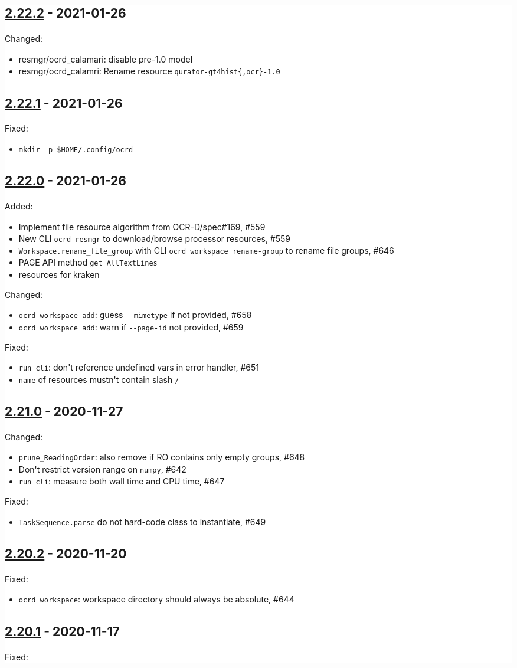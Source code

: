 ## [2.22.2] - 2021-01-26

Changed:

  * resmgr/ocrd_calamari: disable pre-1.0 model
  * resmgr/ocrd_calamri: Rename resource `qurator-gt4hist{,ocr}-1.0`

## [2.22.1] - 2021-01-26

Fixed:

  * `mkdir -p $HOME/.config/ocrd`

## [2.22.0] - 2021-01-26

Added:

  * Implement file resource algorithm from OCR-D/spec#169, #559
  * New CLI `ocrd resmgr` to download/browse processor resources, #559
  * `Workspace.rename_file_group` with CLI `ocrd workspace rename-group` to rename file groups, #646
  * PAGE API method `get_AllTextLines`
  * resources for kraken

Changed:

  * `ocrd workspace add`: guess `--mimetype` if not provided, #658
  * `ocrd workspace add`: warn if `--page-id` not provided, #659

Fixed:
  * `run_cli`: don't reference undefined vars in error handler, #651
  * `name` of resources mustn't contain slash `/`

## [2.21.0] - 2020-11-27

Changed:

  * `prune_ReadingOrder`: also remove if RO contains only empty groups, #648
  * Don't restrict version range on `numpy`, #642
  * `run_cli`: measure both wall time and CPU time, #647

Fixed:

  * `TaskSequence.parse` do not hard-code class to instantiate, #649

## [2.20.2] - 2020-11-20

Fixed:

  * `ocrd workspace`: workspace directory should always be absolute, #644

## [2.20.1] - 2020-11-17

Fixed:


[3.4.1]: ../../compare/v3.4.1..v3.4.0
[3.4.0]: ../../compare/v3.4.0..v3.3.2
[3.3.2]: ../../compare/v3.3.2..v3.3.1
[3.3.1]: ../../compare/v3.3.1..v3.3.0
[3.3.0]: ../../compare/v3.3.0..v3.2.0
[3.2.0]: ../../compare/v3.2.0..v3.1.0
[3.1.2]: ../../compare/v3.1.2..v3.1.1
[3.1.1]: ../../compare/v3.1.1..v3.1.0
[3.1.0]: ../../compare/v3.1.0..v3.0.4
[3.0.4]: ../../compare/v3.0.4..v3.0.3
[3.0.3]: ../../compare/v3.0.3..v3.0.2
[3.0.2]: ../../compare/v3.0.2..v3.0.1
[3.0.1]: ../../compare/v3.0.1..v3.0.0
[3.0.0]: ../../compare/v3.0.0..v3.0.0b7
[3.0.0b7]: ../../compare/v3.0.0b7..v3.0.0b6
[3.0.0b6]: ../../compare/v3.0.0b6..v3.0.0b5
[3.0.0b5]: ../../compare/v3.0.0b5..v3.0.0b4
[3.0.0b4]: ../../compare/v3.0.0b4..v3.0.0b3
[3.0.0b3]: ../../compare/v3.0.0b3..v3.0.0b2
[3.0.0b2]: ../../compare/v3.0.0b2..v3.0.0b1
[3.0.0b1]: ../../compare/v3.0.0b1..v3.0.0a2
[3.0.0a2]: ../../compare/v3.0.0a2..v3.0.0a1
[3.0.0a1]: ../../compare/v3.0.0a1..v2.67.2
[2.71.1]: ../../compare/v2.71.1..v2.71.0
[2.71.0]: ../../compare/v2.71.0..v2.70.0
[2.70.0]: ../../compare/v2.70.0..v2.69.0
[2.69.0]: ../../compare/v2.69.0..v2.68.0
[2.68.0]: ../../compare/v2.68.0..v2.67.2
[2.67.2]: ../../compare/v2.67.2..v2.67.1
[2.67.1]: ../../compare/v2.67.1..v2.67.0
[2.67.0]: ../../compare/v2.67.0..v2.66.1
[2.66.1]: ../../compare/v2.66.1..v2.66.0
[2.66.0]: ../../compare/v2.66.0..v2.65.0
[2.65.0]: ../../compare/v2.65.0..v2.64.1
[2.64.1]: ../../compare/v2.64.1..v2.64.0
[2.64.0]: ../../compare/v2.63.0..v2.63.3
[2.63.3]: ../../compare/v2.63.3..v2.63.1
[2.63.2]: ../../compare/v2.63.2..v2.63.1
[2.63.1]: ../../compare/v2.63.1..v2.63.0
[2.63.0]: ../../compare/v2.63.0..v2.62.0
[2.62.0]: ../../compare/v2.62.0..v2.61.2
[2.61.2]: ../../compare/v2.61.2..v2.61.1
[2.61.1]: ../../compare/v2.61.1..v2.61.1
[2.61.0]: ../../compare/v2.61.0..v2.60.3
[2.60.3]: ../../compare/v2.60.3..v2.60.2
[2.60.2]: ../../compare/v2.60.2..v2.60.1
[2.60.1]: ../../compare/v2.60.1..v2.60.0
[2.60.0]: ../../compare/v2.60.0..v2.59.1
[2.59.1]: ../../compare/v2.59.1..v2.59.0
[2.59.0]: ../../compare/v2.59.0..v2.58.1
[2.58.0]: ../../compare/v2.58.1..v2.58.0
[2.58.0]: ../../compare/v2.58.0..v2.57.2
[2.57.2]: ../../compare/v2.57.2..v2.57.1
[2.57.1]: ../../compare/v2.57.1..v2.57.0
[2.57.0]: ../../compare/v2.57.0..v2.56.0
[2.56.0]: ../../compare/v2.56.0..v2.55.2
[2.55.2]: ../../compare/v2.55.2..v2.55.1
[2.55.1]: ../../compare/v2.55.1..v2.55.0
[2.55.0]: ../../compare/v2.55.0..v2.54.0
[2.54.0]: ../../compare/v2.54.0..v2.53.0
[2.53.0]: ../../compare/v2.53.0..v2.52.0
[2.52.0]: ../../compare/v2.52.0..v2.51.0
[2.51.0]: ../../compare/v2.51.0..v2.50.0
[2.50.0]: ../../compare/v2.50.0..v2.49.0
[2.49.0]: ../../compare/v2.49.0..v2.48.1
[2.48.1]: ../../compare/v2.48.1..v2.48.0
[2.48.0]: ../../compare/v2.48.0..v2.47.4
[2.47.4]: ../../compare/v2.47.4..v2.47.3
[2.47.3]: ../../compare/v2.47.3..v2.47.2
[2.47.2]: ../../compare/v2.47.2..v2.47.1
[2.47.1]: ../../compare/v2.47.1..v2.47.0
[2.47.0]: ../../compare/v2.47.0..v2.46.0
[2.46.0]: ../../compare/v2.46.0..v2.45.1
[2.45.1]: ../../compare/v2.45.1..v2.45.0
[2.45.0]: ../../compare/v2.45.0..v2.44.0
[2.44.0]: ../../compare/v2.44.0..v2.43.0
[2.43.0]: ../../compare/v2.43.0..v2.42.1
[2.42.1]: ../../compare/v2.42.1..v2.42.0
[2.42.0]: ../../compare/v2.42.0..v2.41.0
[2.41.0]: ../../compare/v2.41.0..v2.40.0
[2.40.0]: ../../compare/v2.40.0..v2.39.0
[2.39.0]: ../../compare/v2.39.0..v2.38.0
[2.38.0]: ../../compare/v2.38.0..v2.37.0
[2.37.0]: ../../compare/v2.37.0..v2.36.0
[2.36.0]: ../../compare/v2.36.0..v2.35.0
[2.35.0]: ../../compare/v2.35.0..v2.34.0
[2.34.0]: ../../compare/v2.34.0..v2.33.0
[2.33.0]: ../../compare/v2.33.0..v2.32.0
[2.32.0]: ../../compare/v2.32.0..v2.31.0
[2.31.0]: ../../compare/v2.31.0..v2.30.0
[2.30.0]: ../../compare/v2.30.0..v2.29.0
[2.29.0]: ../../compare/v2.29.0..v2.28.0
[2.28.0]: ../../compare/v2.28.0..v2.27.0
[2.27.0]: ../../compare/v2.27.0..v2.26.1
[2.26.1]: ../../compare/v2.26.1..v2.26.0
[2.26.0]: ../../compare/v2.26.0..v2.25.1
[2.25.1]: ../../compare/v2.25.1..v2.25.0
[2.25.0]: ../../compare/v2.25.0..v2.24.0
[2.24.0]: ../../compare/v2.24.0..v2.23.2
[2.23.2]: ../../compare/v2.23.2..v2.23.1
[2.23.1]: ../../compare/v2.23.1..v2.23.0
[2.23.0]: ../../compare/v2.23.0..v2.22.4
[2.22.4]: ../../compare/v2.22.4..v2.22.3
[2.22.3]: ../../compare/v2.22.3..v2.22.2
[2.22.2]: ../../compare/v2.22.2..v2.22.1
[2.22.1]: ../../compare/v2.22.1..v2.22.0
[2.22.0]: ../../compare/v2.22.0..v2.22.0b4
[2.22.0b4]: ../../compare/v2.22.0b4..v2.22.0b3
[2.22.0b3]: ../../compare/v2.22.0b3..v2.22.0b2
[2.22.0b2]: ../../compare/v2.22.0b2..v2.22.0b1
[2.22.0b1]: ../../compare/v2.22.0b1..v2.21.0
[2.21.0]: ../../compare/v2.21.0..v2.20.2
[2.20.2]: ../../compare/v2.20.2..v2.20.1
[2.20.1]: ../../compare/v2.20.1..v2.20.0
[2.20.0]: ../../compare/v2.20.0..v2.19.0
[2.19.0]: ../../compare/v2.19.0..v2.18.1
[2.18.1]: ../../compare/v2.18.1..v2.18.0
[2.18.0]: ../../compare/v2.18.0..v2.17.2
[2.17.2]: ../../compare/v2.17.2..v2.17.1
[2.17.1]: ../../compare/v2.17.1..v2.17.0
[2.17.0]: ../../compare/v2.17.0..v2.16.3
[2.16.3]: ../../compare/v2.16.3..v2.16.2
[2.16.2]: ../../compare/v2.16.2..v2.16.1
[2.16.1]: ../../compare/v2.16.1..v2.16.0
[2.16.0]: ../../compare/v2.16.0..v2.15.0
[2.15.0]: ../../compare/v2.15.0..v2.14.0
[2.14.0]: ../../compare/v2.14.0..v2.13.2
[2.13.2]: ../../compare/v2.13.2..v2.13.1
[2.13.1]: ../../compare/v2.13.1..v2.13.0
[2.13.0]: ../../compare/v2.13.0..v2.12.7
[2.12.7]: ../../compare/v2.12.7..v2.12.6
[2.12.6]: ../../compare/v2.12.6..v2.12.5
[2.12.5]: ../../compare/v2.12.5..v2.12.4
[2.12.4]: ../../compare/v2.12.4..v2.12.3
[2.12.3]: ../../compare/v2.12.3..v2.12.2
[2.12.2]: ../../compare/v2.12.2..v2.12.1
[2.12.1]: ../../compare/v2.12.1..v2.12.0
[2.12.0]: ../../compare/v2.12.0..v2.11.0
[2.11.0]: ../../compare/v2.11.0..v2.10.5
[2.10.5]: ../../compare/v2.10.5..v2.10.4
[2.10.4]: ../../compare/v2.10.4..v2.10.3
[2.10.3]: ../../compare/v2.10.3..v2.10.2
[2.10.2]: ../../compare/v2.10.2..v2.10.1
[2.10.1]: ../../compare/v2.10.1..v2.10.0
[2.10.0]: ../../compare/v2.10.0..v2.9.0
[2.9.0]: ../../compare/v2.9.0..v2.8.3
[2.8.3]: ../../compare/v2.8.3...v2.8.2
[2.8.2]: ../../compare/v2.8.2...v2.8.1
[2.8.1]: ../../compare/v2.8.1...v2.8.0
[2.8.0]: ../../compare/v2.8.0...v2.7.1
[2.7.1]: ../../compare/v2.7.1...v2.7.0
[2.7.0]: ../../compare/v2.7.0...v2.6.1
[2.6.1]: ../../compare/v2.6.1...v2.6.0
[2.6.0]: ../../compare/v2.6.0...v2.5.3
[2.5.3]: ../../compare/v2.5.3...v2.5.2
[2.5.2]: ../../compare/v2.5.2...v2.5.1
[2.5.1]: ../../compare/v2.5.1...v2.5.0
[2.5.0]: ../../compare/v2.5.0...v2.4.4
[2.4.4]: ../../compare/v2.4.4...v2.4.3
[2.4.3]: ../../compare/v2.4.3...v2.4.2
[2.4.2]: ../../compare/v2.4.2...v2.4.1
[2.4.1]: ../../compare/v2.4.1...v2.4.0
[2.4.0]: ../../compare/v2.4.0...v2.3.1
[2.3.1]: ../../compare/v2.3.1...v2.3.0
[2.3.0]: ../../compare/v2.3.0...v2.2.2
[2.2.2]: ../../compare/v2.2.2...v2.2.1
[2.2.1]: ../../compare/v2.2.1...v2.2.0
[2.2.0]: ../../compare/v2.2.0...v2.1.3
[2.1.3]: ../../compare/v2.1.3...v2.1.2
[2.1.2]: ../../compare/v2.1.2...v2.1.1
[2.1.1]: ../../compare/v2.1.1...v2.1.0
[2.1.0]: ../../compare/v2.1.0...v2.0.2
[2.0.2]: ../../compare/v2.0.2...v2.0.1
[2.0.1]: ../../compare/v2.0.1...v2.0.0
[2.0.0]: ../../compare/v2.0.0...v1.0.1
[1.0.1]: ../../compare/v1.0.1...v1.0.0
[1.0.0]: ../../compare/v1.0.0...v1.0.0b19